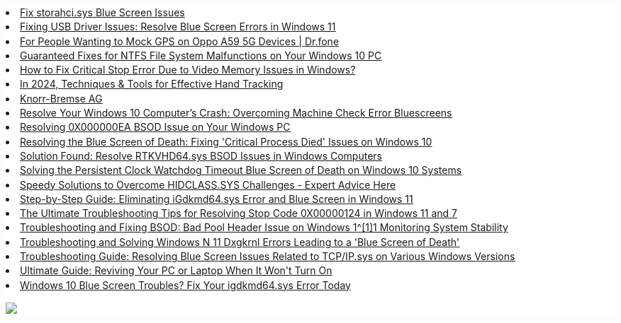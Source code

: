 <li><a href="https://blue-screen-error.techidaily.com/fix-storahcisys-blue-screen-issues/"><u>Fix storahci.sys Blue Screen Issues</u></a></li>
<li><a href="https://blue-screen-error.techidaily.com/fixing-usb-driver-issues-resolve-blue-screen-errors-in-windows-11/"><u>Fixing USB Driver Issues: Resolve Blue Screen Errors in Windows 11</u></a></li>
<li><a href="https://android-location.techidaily.com/for-people-wanting-to-mock-gps-on-oppo-a59-5g-devices-drfone-by-drfone-virtual/"><u>For People Wanting to Mock GPS on Oppo A59 5G Devices | Dr.fone</u></a></li>
<li><a href="https://blue-screen-error.techidaily.com/guaranteed-fixes-for-ntfs-file-system-malfunctions-on-your-windows-10-pc/"><u>Guaranteed Fixes for NTFS File System Malfunctions on Your Windows 10 PC</u></a></li>
<li><a href="https://blue-screen-error.techidaily.com/how-to-fix-critical-stop-error-due-to-video-memory-issues-in-windows/"><u>How to Fix Critical Stop Error Due to Video Memory Issues in Windows?</u></a></li>
<li><a href="https://some-skills.techidaily.com/in-2024-techniques-and-tools-for-effective-hand-tracking/"><u>In 2024, Techniques & Tools for Effective Hand Tracking</u></a></li>
<li><a href="https://blue-screen-error.techidaily.com/knorr-bremse-ag/"><u>Knorr-Bremse AG</u></a></li>
<li><a href="https://blue-screen-error.techidaily.com/resolve-your-windows-10-computers-crash-overcoming-machine-check-error-bluescreens/"><u>Resolve Your Windows 10 Computer’s Crash: Overcoming Machine Check Error Bluescreens</u></a></li>
<li><a href="https://blue-screen-error.techidaily.com/resolving-0x000000ea-bsod-issue-on-your-windows-pc/"><u>Resolving 0X000000EA BSOD Issue on Your Windows PC</u></a></li>
<li><a href="https://blue-screen-error.techidaily.com/resolving-the-blue-screen-of-death-fixing-critical-process-died-issues-on-windows-10/"><u>Resolving the Blue Screen of Death: Fixing 'Critical Process Died' Issues on Windows 10</u></a></li>
<li><a href="https://blue-screen-error.techidaily.com/solution-found-resolve-rtkvhd64sys-bsod-issues-in-windows-computers/"><u>Solution Found: Resolve RTKVHD64.sys BSOD Issues in Windows Computers</u></a></li>
<li><a href="https://blue-screen-error.techidaily.com/solving-the-persistent-clock-watchdog-timeout-blue-screen-of-death-on-windows-10-systems/"><u>Solving the Persistent Clock Watchdog Timeout Blue Screen of Death on Windows 10 Systems</u></a></li>
<li><a href="https://blue-screen-error.techidaily.com/speedy-solutions-to-overcome-hidclasssys-challenges-expert-advice-here/"><u>Speedy Solutions to Overcome HIDCLASS.SYS Challenges - Expert Advice Here</u></a></li>
<li><a href="https://blue-screen-error.techidaily.com/step-by-step-guide-eliminating-igdkmd64sys-error-and-blue-screen-in-windows-11/"><u>Step-by-Step Guide: Eliminating iGdkmd64.sys Error and Blue Screen in Windows 11</u></a></li>
<li><a href="https://blue-screen-error.techidaily.com/the-ultimate-troubleshooting-tips-for-resolving-stop-code-0x00000124-in-windows-11-and-7/"><u>The Ultimate Troubleshooting Tips for Resolving Stop Code 0X00000124 in Windows 11 and 7</u></a></li>
<li><a href="https://blue-screen-error.techidaily.com/troubleshooting-and-fixing-bsod-bad-pool-header-issue-on-windows-111-monitoring-system-stability/"><u>Troubleshooting and Fixing BSOD: Bad Pool Header Issue on Windows 1^[1]1 Monitoring System Stability</u></a></li>
<li><a href="https://blue-screen-error.techidaily.com/troubleshooting-and-solving-windows-n-11-dxgkrnl-errors-leading-to-a-blue-screen-of-death/"><u>Troubleshooting and Solving Windows N 11 Dxgkrnl Errors Leading to a 'Blue Screen of Death'</u></a></li>
<li><a href="https://blue-screen-error.techidaily.com/troubleshooting-guide-resolving-blue-screen-issues-related-to-tcpipsys-on-various-windows-versions/"><u>Troubleshooting Guide: Resolving Blue Screen Issues Related to TCP/IP.sys on Various Windows Versions</u></a></li>
<li><a href="https://tech-renaissance.techidaily.com/ultimate-guide-reviving-your-pc-or-laptop-when-it-wont-turn-on/"><u>Ultimate Guide: Reviving Your PC or Laptop When It Won't Turn On</u></a></li>
<li><a href="https://blue-screen-error.techidaily.com/1723199690822-windows-10-blue-screen-troubles-fix-your-igdkmd64sys-error-today/"><u>Windows 10 Blue Screen Troubles? Fix Your igdkmd64.sys Error Today</u></a></li>
</ul></div>


<a href="https://secure.2checkout.com/order/checkout.php?PRODS=4715391&QTY=1&AFFILIATE=108875&CART=1"><img src="https://secure.avangate.com/images/merchant/7f687767ccf20fcea1c9dc4a5adc2326/Digisigner_banner_728_x_90_color_version.png" border="0"></a>
